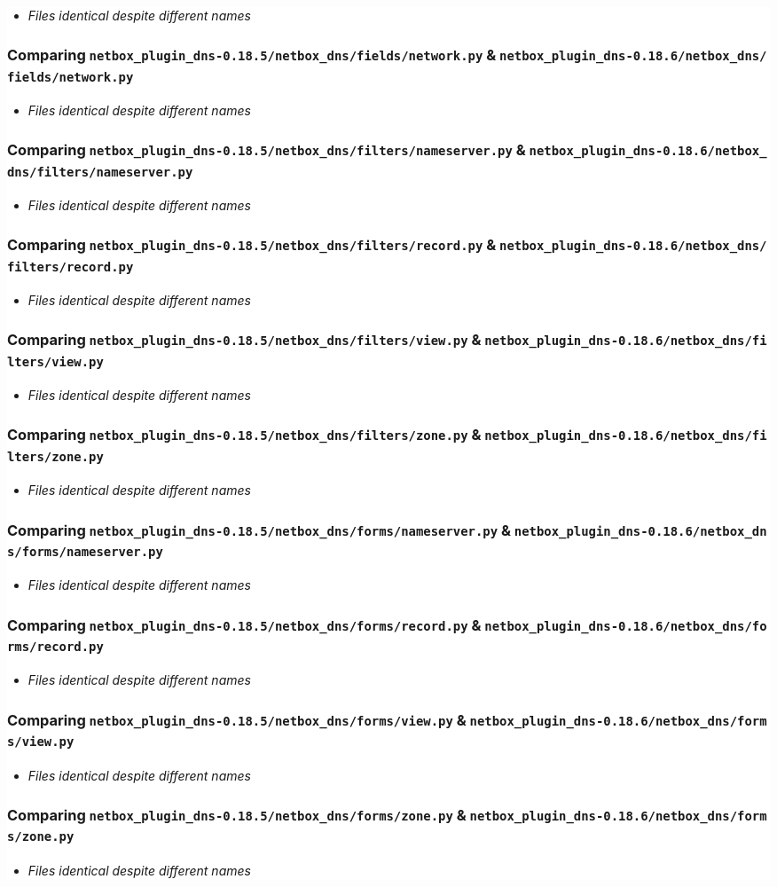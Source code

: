  * *Files identical despite different names*

### Comparing `netbox_plugin_dns-0.18.5/netbox_dns/fields/network.py` & `netbox_plugin_dns-0.18.6/netbox_dns/fields/network.py`

 * *Files identical despite different names*

### Comparing `netbox_plugin_dns-0.18.5/netbox_dns/filters/nameserver.py` & `netbox_plugin_dns-0.18.6/netbox_dns/filters/nameserver.py`

 * *Files identical despite different names*

### Comparing `netbox_plugin_dns-0.18.5/netbox_dns/filters/record.py` & `netbox_plugin_dns-0.18.6/netbox_dns/filters/record.py`

 * *Files identical despite different names*

### Comparing `netbox_plugin_dns-0.18.5/netbox_dns/filters/view.py` & `netbox_plugin_dns-0.18.6/netbox_dns/filters/view.py`

 * *Files identical despite different names*

### Comparing `netbox_plugin_dns-0.18.5/netbox_dns/filters/zone.py` & `netbox_plugin_dns-0.18.6/netbox_dns/filters/zone.py`

 * *Files identical despite different names*

### Comparing `netbox_plugin_dns-0.18.5/netbox_dns/forms/nameserver.py` & `netbox_plugin_dns-0.18.6/netbox_dns/forms/nameserver.py`

 * *Files identical despite different names*

### Comparing `netbox_plugin_dns-0.18.5/netbox_dns/forms/record.py` & `netbox_plugin_dns-0.18.6/netbox_dns/forms/record.py`

 * *Files identical despite different names*

### Comparing `netbox_plugin_dns-0.18.5/netbox_dns/forms/view.py` & `netbox_plugin_dns-0.18.6/netbox_dns/forms/view.py`

 * *Files identical despite different names*

### Comparing `netbox_plugin_dns-0.18.5/netbox_dns/forms/zone.py` & `netbox_plugin_dns-0.18.6/netbox_dns/forms/zone.py`

 * *Files identical despite different names*
